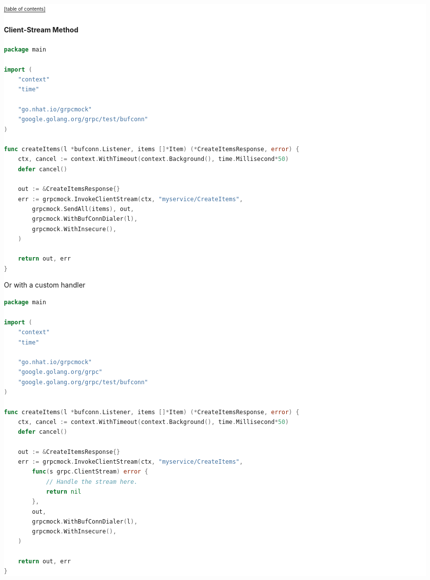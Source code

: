 [<sub><sup>[table of contents]</sup></sub>](#table-of-contents)

#### Client-Stream Method

```go
package main

import (
	"context"
	"time"

	"go.nhat.io/grpcmock"
	"google.golang.org/grpc/test/bufconn"
)

func createItems(l *bufconn.Listener, items []*Item) (*CreateItemsResponse, error) {
	ctx, cancel := context.WithTimeout(context.Background(), time.Millisecond*50)
	defer cancel()

	out := &CreateItemsResponse{}
	err := grpcmock.InvokeClientStream(ctx, "myservice/CreateItems",
		grpcmock.SendAll(items), out,
		grpcmock.WithBufConnDialer(l),
		grpcmock.WithInsecure(),
	)

	return out, err
}
```

Or with a custom handler

```go
package main

import (
	"context"
	"time"

	"go.nhat.io/grpcmock"
	"google.golang.org/grpc"
	"google.golang.org/grpc/test/bufconn"
)

func createItems(l *bufconn.Listener, items []*Item) (*CreateItemsResponse, error) {
	ctx, cancel := context.WithTimeout(context.Background(), time.Millisecond*50)
	defer cancel()

	out := &CreateItemsResponse{}
	err := grpcmock.InvokeClientStream(ctx, "myservice/CreateItems",
		func(s grpc.ClientStream) error {
			// Handle the stream here.
			return nil
		},
		out,
		grpcmock.WithBufConnDialer(l),
		grpcmock.WithInsecure(),
	)

	return out, err
}
```
